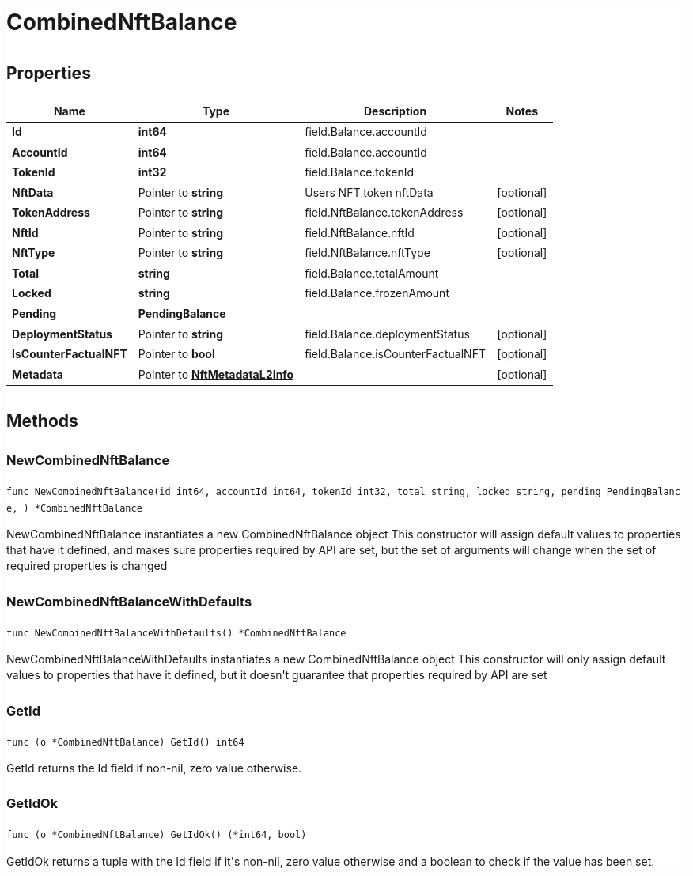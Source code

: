 # CombinedNftBalance

## Properties

Name | Type | Description | Notes
------------ | ------------- | ------------- | -------------
**Id** | **int64** | field.Balance.accountId | 
**AccountId** | **int64** | field.Balance.accountId | 
**TokenId** | **int32** | field.Balance.tokenId | 
**NftData** | Pointer to **string** | Users NFT token nftData | [optional] 
**TokenAddress** | Pointer to **string** | field.NftBalance.tokenAddress | [optional] 
**NftId** | Pointer to **string** | field.NftBalance.nftId | [optional] 
**NftType** | Pointer to **string** | field.NftBalance.nftType | [optional] 
**Total** | **string** | field.Balance.totalAmount | 
**Locked** | **string** | field.Balance.frozenAmount | 
**Pending** | [**PendingBalance**](PendingBalance.md) |  | 
**DeploymentStatus** | Pointer to **string** | field.Balance.deploymentStatus | [optional] 
**IsCounterFactualNFT** | Pointer to **bool** | field.Balance.isCounterFactualNFT | [optional] 
**Metadata** | Pointer to [**NftMetadataL2Info**](NftMetadataL2Info.md) |  | [optional] 

## Methods

### NewCombinedNftBalance

`func NewCombinedNftBalance(id int64, accountId int64, tokenId int32, total string, locked string, pending PendingBalance, ) *CombinedNftBalance`

NewCombinedNftBalance instantiates a new CombinedNftBalance object
This constructor will assign default values to properties that have it defined,
and makes sure properties required by API are set, but the set of arguments
will change when the set of required properties is changed

### NewCombinedNftBalanceWithDefaults

`func NewCombinedNftBalanceWithDefaults() *CombinedNftBalance`

NewCombinedNftBalanceWithDefaults instantiates a new CombinedNftBalance object
This constructor will only assign default values to properties that have it defined,
but it doesn't guarantee that properties required by API are set

### GetId

`func (o *CombinedNftBalance) GetId() int64`

GetId returns the Id field if non-nil, zero value otherwise.

### GetIdOk

`func (o *CombinedNftBalance) GetIdOk() (*int64, bool)`

GetIdOk returns a tuple with the Id field if it's non-nil, zero value otherwise
and a boolean to check if the value has been set.
